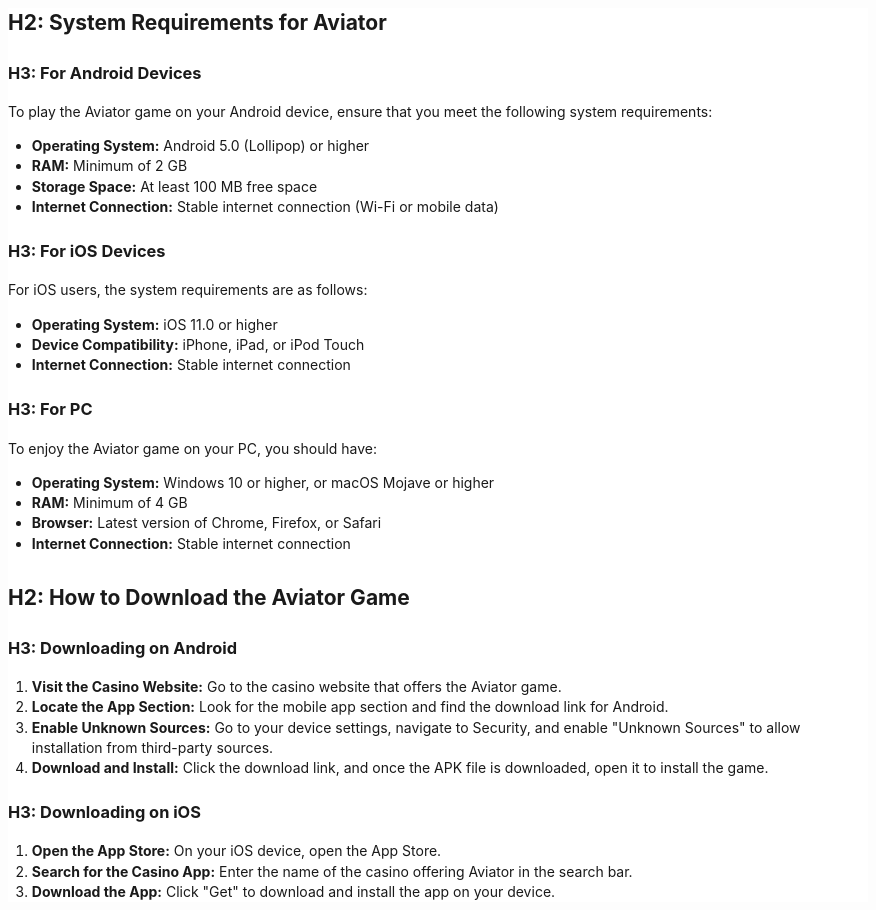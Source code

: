 ## H2: System Requirements for Aviator

### H3: For Android Devices

To play the Aviator game on your Android device, ensure that you meet
the following system requirements:

-   **Operating System:** Android 5.0 (Lollipop) or higher
-   **RAM:** Minimum of 2 GB
-   **Storage Space:** At least 100 MB free space
-   **Internet Connection:** Stable internet connection (Wi-Fi or mobile
    data)

### H3: For iOS Devices

For iOS users, the system requirements are as follows:

-   **Operating System:** iOS 11.0 or higher
-   **Device Compatibility:** iPhone, iPad, or iPod Touch
-   **Internet Connection:** Stable internet connection

### H3: For PC

To enjoy the Aviator game on your PC, you should have:

-   **Operating System:** Windows 10 or higher, or macOS Mojave or
    higher
-   **RAM:** Minimum of 4 GB
-   **Browser:** Latest version of Chrome, Firefox, or Safari
-   **Internet Connection:** Stable internet connection

## H2: How to Download the Aviator Game

### H3: Downloading on Android

1.  **Visit the Casino Website:** Go to the casino website that offers
    the Aviator game.
2.  **Locate the App Section:** Look for the mobile app section and find
    the download link for Android.
3.  **Enable Unknown Sources:** Go to your device settings, navigate to
    Security, and enable \"Unknown Sources\" to allow installation from
    third-party sources.
4.  **Download and Install:** Click the download link, and once the APK
    file is downloaded, open it to install the game.

### H3: Downloading on iOS

1.  **Open the App Store:** On your iOS device, open the App Store.
2.  **Search for the Casino App:** Enter the name of the casino offering
    Aviator in the search bar.
3.  **Download the App:** Click \"Get\" to download and install the app
    on your device.
